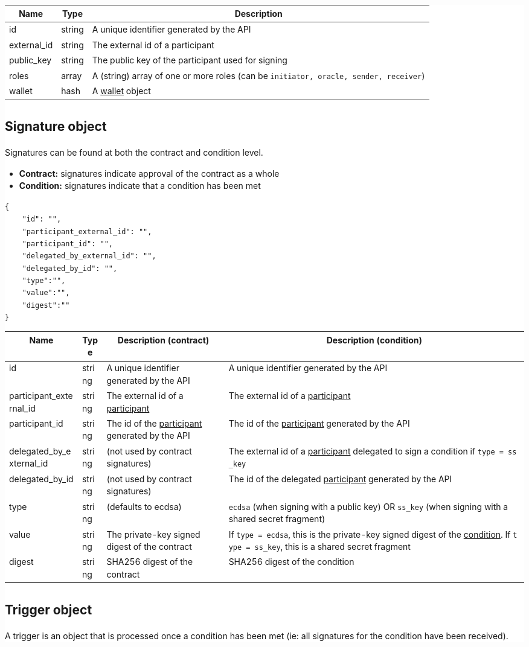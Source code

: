 | Name        | Type   | Description                                                            |
|-------------|--------|------------------------------------------------------------------------|
| id          | string | A unique identifier generated by the API                               |
| external_id | string | The external id of a participant                                       |
| public_key  | string | The public key of the participant used for signing                     |
| roles       | array  | A (string) array of one or more roles (can be `initiator, oracle, sender, receiver`) |
| wallet      | hash   | A [wallet](#wallet-object) object                                                        |

## Signature object

Signatures can be found at both the contract and condition level.

* **Contract:** signatures indicate approval of the contract as a whole
* **Condition:** signatures indicate that a condition has been met

```
{
    "id": "",
    "participant_external_id": "",
    "participant_id": "",
    "delegated_by_external_id": "",
    "delegated_by_id": "",
    "type":"",
    "value":"",
    "digest":""
}
```

| Name                     | Type   | Description (contract)                            | Description (condition)                   |
|--------------------------|--------|------------------------------------------------|---------------------------------------------|
| id                       | string | A unique identifier generated by the API       | A unique identifier generated by the API                                                                                                                              |
| participant_external_id  | string | The external id of a [participant](#participant-object) | The external id of a [participant](#participant-object)                                                                                                                              |
| participant_id           | string | The id of the [participant](#participant-object) generated by the API |  The id of the [participant](#participant-object) generated by the API                                                                                                                             |
| delegated_by_external_id | string | (not used by contract signatures)              | The external id of a [participant](#participant-object) delegated to sign a condition if `type = ss_key`                                             |
| delegated_by_id          | string | (not used by contract signatures)              | The id of the delegated [participant](#participant-object) generated by the API                                                                      |
| type                     | string | (defaults to ecdsa)                            | `ecdsa` (when signing with a public key) OR `ss_key` (when signing with a shared secret fragment)                 |
| value                    | string | The private-key signed digest of the contract   | If `type = ecdsa`, this is the private-key signed digest of the [condition](#condition-object). If `type = ss_key`, this is a shared secret fragment |
| digest                   | string | SHA256 digest of the contract                  | SHA256 digest of the condition                                                                                                |

## Trigger object

A trigger is an object that is processed once a condition has been met (ie: all signatures for the condition have been received).
